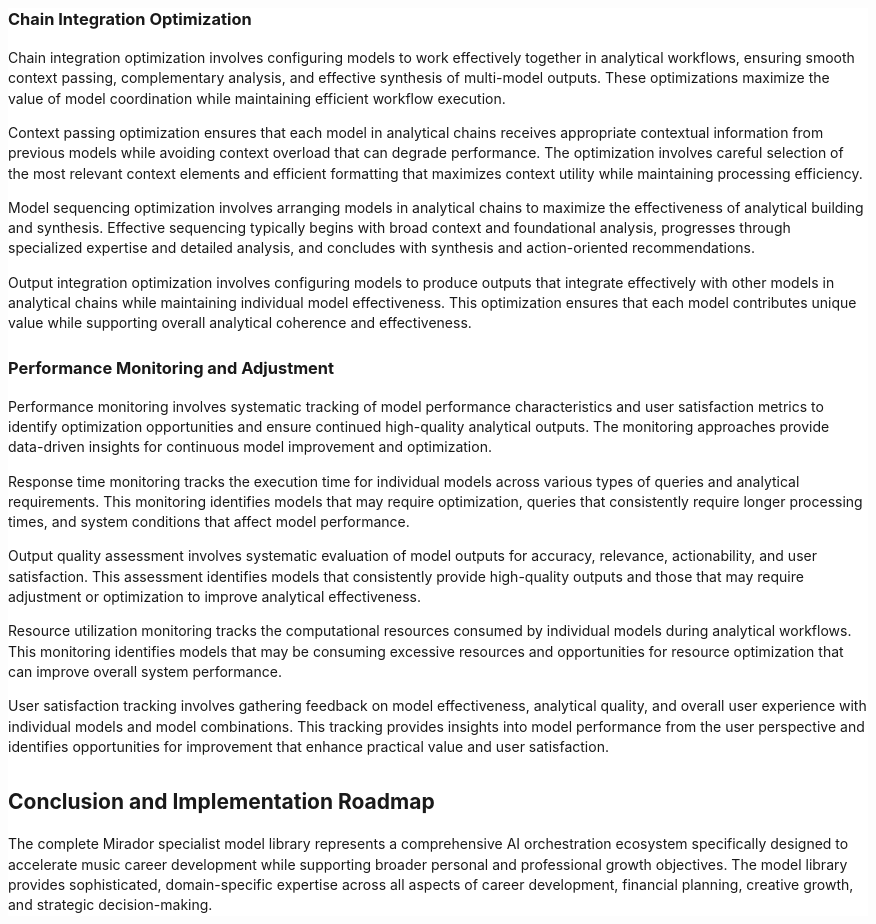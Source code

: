 ### Chain Integration Optimization

Chain integration optimization involves configuring models to work effectively together in analytical workflows, ensuring smooth context passing, complementary analysis, and effective synthesis of multi-model outputs. These optimizations maximize the value of model coordination while maintaining efficient workflow execution.

Context passing optimization ensures that each model in analytical chains receives appropriate contextual information from previous models while avoiding context overload that can degrade performance. The optimization involves careful selection of the most relevant context elements and efficient formatting that maximizes context utility while maintaining processing efficiency.

Model sequencing optimization involves arranging models in analytical chains to maximize the effectiveness of analytical building and synthesis. Effective sequencing typically begins with broad context and foundational analysis, progresses through specialized expertise and detailed analysis, and concludes with synthesis and action-oriented recommendations.

Output integration optimization involves configuring models to produce outputs that integrate effectively with other models in analytical chains while maintaining individual model effectiveness. This optimization ensures that each model contributes unique value while supporting overall analytical coherence and effectiveness.

### Performance Monitoring and Adjustment

Performance monitoring involves systematic tracking of model performance characteristics and user satisfaction metrics to identify optimization opportunities and ensure continued high-quality analytical outputs. The monitoring approaches provide data-driven insights for continuous model improvement and optimization.

Response time monitoring tracks the execution time for individual models across various types of queries and analytical requirements. This monitoring identifies models that may require optimization, queries that consistently require longer processing times, and system conditions that affect model performance.

Output quality assessment involves systematic evaluation of model outputs for accuracy, relevance, actionability, and user satisfaction. This assessment identifies models that consistently provide high-quality outputs and those that may require adjustment or optimization to improve analytical effectiveness.

Resource utilization monitoring tracks the computational resources consumed by individual models during analytical workflows. This monitoring identifies models that may be consuming excessive resources and opportunities for resource optimization that can improve overall system performance.

User satisfaction tracking involves gathering feedback on model effectiveness, analytical quality, and overall user experience with individual models and model combinations. This tracking provides insights into model performance from the user perspective and identifies opportunities for improvement that enhance practical value and user satisfaction.

## Conclusion and Implementation Roadmap

The complete Mirador specialist model library represents a comprehensive AI orchestration ecosystem specifically designed to accelerate music career development while supporting broader personal and professional growth objectives. The model library provides sophisticated, domain-specific expertise across all aspects of career development, financial planning, creative growth, and strategic decision-making.
